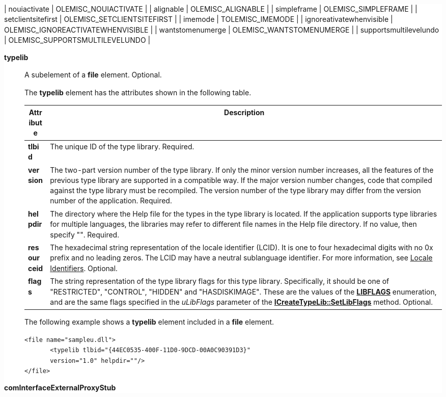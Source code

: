 | nouiactivate                 | OLEMISC\_NOUIACTIVATE                 |
| alignable                    | OLEMISC\_ALIGNABLE                    |
| simpleframe                  | OLEMISC\_SIMPLEFRAME                  |
| setclientsitefirst           | OLEMISC\_SETCLIENTSITEFIRST           |
| imemode                      | TOLEMISC\_IMEMODE                     |
| ignoreativatewhenvisible     | OLEMISC\_IGNOREACTIVATEWHENVISIBLE    |
| wantstomenumerge             | OLEMISC\_WANTSTOMENUMERGE             |
| supportsmultilevelundo       | OLEMISC\_SUPPORTSMULTILEVELUNDO       |



 

</dd> <dt>

<span id="typelib"></span><span id="TYPELIB"></span>**typelib**
</dt> <dd>

A subelement of a **file** element. Optional.

The **typelib** element has the attributes shown in the following table.



| Attribute      | Description                                                                                                                                                                                                                                                                                                                                                                                                                     |
|----------------|---------------------------------------------------------------------------------------------------------------------------------------------------------------------------------------------------------------------------------------------------------------------------------------------------------------------------------------------------------------------------------------------------------------------------------|
| **tlbid**      | The unique ID of the type library. Required.                                                                                                                                                                                                                                                                                                                                                                                    |
| **version**    | The two-part version number of the type library. If only the minor version number increases, all the features of the previous type library are supported in a compatible way. If the major version number changes, code that compiled against the type library must be recompiled. The version number of the type library may differ from the version number of the application. Required.                                      |
| **helpdir**    | The directory where the Help file for the types in the type library is located. If the application supports type libraries for multiple languages, the libraries may refer to different file names in the Help file directory. If no value, then specify "". Required.                                                                                                                                                          |
| **resourceid** | The hexadecimal string representation of the locale identifier (LCID). It is one to four hexadecimal digits with no 0x prefix and no leading zeros. The LCID may have a neutral sublanguage identifier. For more information, see [Locale Identifiers](/windows/desktop/Intl/locale-identifiers). Optional.                                                                                                                                      |
| **flags**      | The string representation of the type library flags for this type library. Specifically, it should be one of "RESTRICTED", "CONTROL", "HIDDEN" and "HASDISKIMAGE". These are the values of the [**LIBFLAGS**](/windows/win32/api/oaidl/ne-oaidl-libflags) enumeration, and are the same flags specified in the *uLibFlags* parameter of the [**ICreateTypeLib::SetLibFlags**](/windows/win32/api/oaidl/nf-oaidl-icreatetypelib-setlibflags) method. Optional. |



 

The following example shows a **typelib** element included in a **file** element.

``` syntax
<file name="sampleu.dll">
       <typelib tlbid="{44EC0535-400F-11D0-9DCD-00A0C90391D3}"
       version="1.0" helpdir=""/>
</file>
```

</dd> <dt>

<span id="comInterfaceExternalProxyStub"></span><span id="cominterfaceexternalproxystub"></span><span id="COMINTERFACEEXTERNALPROXYSTUB"></span>**comInterfaceExternalProxyStub**
</dt> <dd>

